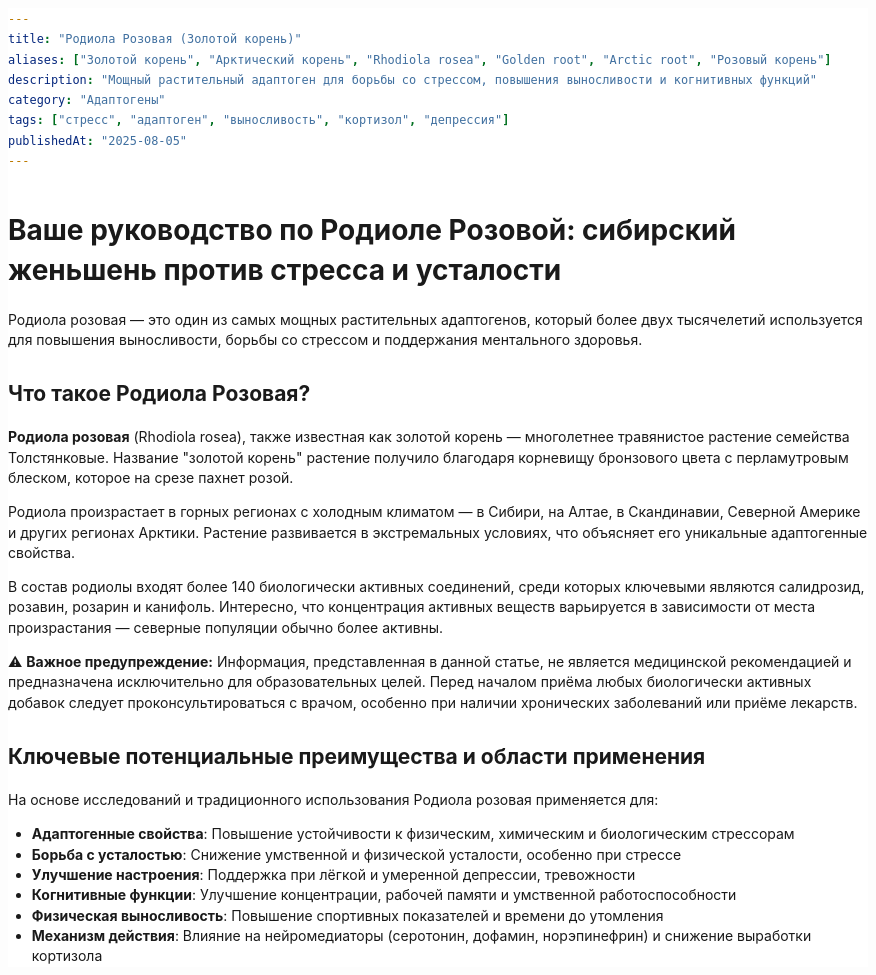 ```yaml
---
title: "Родиола Розовая (Золотой корень)"
aliases: ["Золотой корень", "Арктический корень", "Rhodiola rosea", "Golden root", "Arctic root", "Розовый корень"]
description: "Мощный растительный адаптоген для борьбы со стрессом, повышения выносливости и когнитивных функций"
category: "Адаптогены"
tags: ["стресс", "адаптоген", "выносливость", "кортизол", "депрессия"]
publishedAt: "2025-08-05"
---
```


# Ваше руководство по Родиоле Розовой: сибирский женьшень против стресса и усталости

Родиола розовая — это один из самых мощных растительных адаптогенов, который более двух тысячелетий используется для повышения выносливости, борьбы со стрессом и поддержания ментального здоровья.

## Что такое Родиола Розовая?

**Родиола розовая** (Rhodiola rosea), также известная как золотой корень — многолетнее травянистое растение семейства Толстянковые. Название "золотой корень" растение получило благодаря корневищу бронзового цвета с перламутровым блеском, которое на срезе пахнет розой.

Родиола произрастает в горных регионах с холодным климатом — в Сибири, на Алтае, в Скандинавии, Северной Америке и других регионах Арктики. Растение развивается в экстремальных условиях, что объясняет его уникальные адаптогенные свойства.

В состав родиолы входят более 140 биологически активных соединений, среди которых ключевыми являются салидрозид, розавин, розарин и канифоль. Интересно, что концентрация активных веществ варьируется в зависимости от места произрастания — северные популяции обычно более активны.

⚠️ **Важное предупреждение:**
Информация, представленная в данной статье, не является медицинской рекомендацией и предназначена исключительно для образовательных целей. Перед началом приёма любых биологически активных добавок следует проконсультироваться с врачом, особенно при наличии хронических заболеваний или приёме лекарств.

## Ключевые потенциальные преимущества и области применения

На основе исследований и традиционного использования Родиола розовая применяется для:

- **Адаптогенные свойства**: Повышение устойчивости к физическим, химическим и биологическим стрессорам
- **Борьба с усталостью**: Снижение умственной и физической усталости, особенно при стрессе
- **Улучшение настроения**: Поддержка при лёгкой и умеренной депрессии, тревожности
- **Когнитивные функции**: Улучшение концентрации, рабочей памяти и умственной работоспособности
- **Физическая выносливость**: Повышение спортивных показателей и времени до утомления
- **Механизм действия**: Влияние на нейромедиаторы (серотонин, дофамин, норэпинефрин) и снижение выработки кортизола
